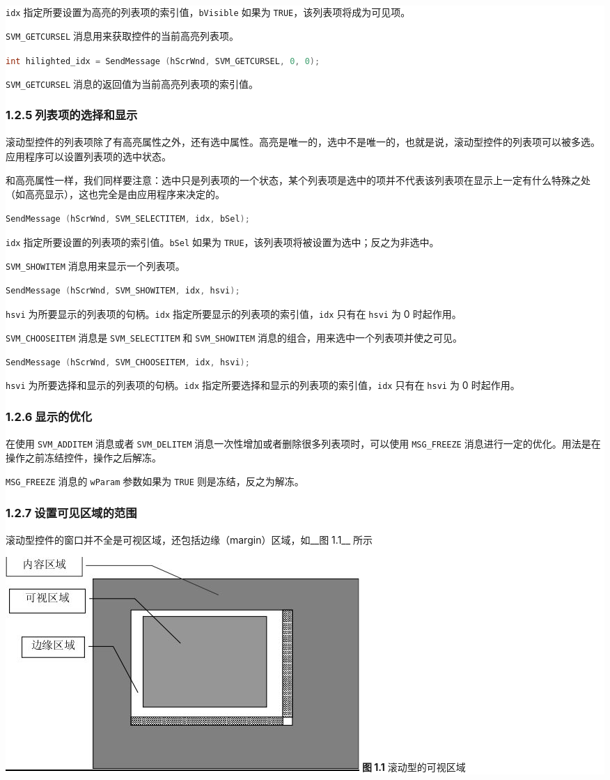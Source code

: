 `idx` 指定所要设置为高亮的列表项的索引值，`bVisible` 如果为 `TRUE`，该列表项将成为可见项。

`SVM_GETCURSEL` 消息用来获取控件的当前高亮列表项。

```c
int hilighted_idx = SendMessage (hScrWnd, SVM_GETCURSEL, 0, 0);
```

`SVM_GETCURSEL` 消息的返回值为当前高亮列表项的索引值。

### 1.2.5 列表项的选择和显示

滚动型控件的列表项除了有高亮属性之外，还有选中属性。高亮是唯一的，选中不是唯一的，也就是说，滚动型控件的列表项可以被多选。应用程序可以设置列表项的选中状态。

和高亮属性一样，我们同样要注意：选中只是列表项的一个状态，某个列表项是选中的项并不代表该列表项在显示上一定有什么特殊之处（如高亮显示），这也完全是由应用程序来决定的。

```c
SendMessage (hScrWnd, SVM_SELECTITEM, idx, bSel);
```

`idx` 指定所要设置的列表项的索引值。`bSel` 如果为 `TRUE`，该列表项将被设置为选中；反之为非选中。

`SVM_SHOWITEM` 消息用来显示一个列表项。

```c
SendMessage (hScrWnd, SVM_SHOWITEM, idx, hsvi);
```

`hsvi` 为所要显示的列表项的句柄。`idx` 指定所要显示的列表项的索引值，`idx` 只有在 `hsvi` 为 0 时起作用。

`SVM_CHOOSEITEM` 消息是 `SVM_SELECTITEM` 和 `SVM_SHOWITEM` 消息的组合，用来选中一个列表项并使之可见。

```c
SendMessage (hScrWnd, SVM_CHOOSEITEM, idx, hsvi);
```

`hsvi` 为所要选择和显示的列表项的句柄。`idx` 指定所要选择和显示的列表项的索引值，`idx` 只有在 `hsvi` 为 0 时起作用。

### 1.2.6 显示的优化

在使用 `SVM_ADDITEM` 消息或者 `SVM_DELITEM` 消息一次性增加或者删除很多列表项时，可以使用 `MSG_FREEZE` 消息进行一定的优化。用法是在操作之前冻结控件，操作之后解冻。

`MSG_FREEZE` 消息的 `wParam` 参数如果为 `TRUE` 则是冻结，反之为解冻。

### 1.2.7 设置可见区域的范围

滚动型控件的窗口并不全是可视区域，还包括边缘（margin）区域，如__图 1.1__ 所示

![滚动型的可视区域](figures/Part4Chapter12-1.1.jpeg)
__图 1.1__  滚动型的可视区域
